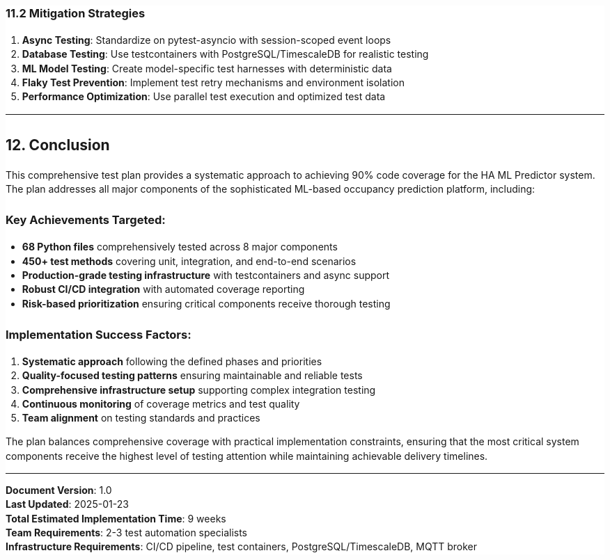 ### 11.2 Mitigation Strategies

1. **Async Testing**: Standardize on pytest-asyncio with session-scoped event loops
2. **Database Testing**: Use testcontainers with PostgreSQL/TimescaleDB for realistic testing
3. **ML Model Testing**: Create model-specific test harnesses with deterministic data
4. **Flaky Test Prevention**: Implement test retry mechanisms and environment isolation
5. **Performance Optimization**: Use parallel test execution and optimized test data

---

## 12. Conclusion

This comprehensive test plan provides a systematic approach to achieving 90% code coverage for the HA ML Predictor system. The plan addresses all major components of the sophisticated ML-based occupancy prediction platform, including:

### Key Achievements Targeted:
- **68 Python files** comprehensively tested across 8 major components
- **450+ test methods** covering unit, integration, and end-to-end scenarios
- **Production-grade testing infrastructure** with testcontainers and async support
- **Robust CI/CD integration** with automated coverage reporting
- **Risk-based prioritization** ensuring critical components receive thorough testing

### Implementation Success Factors:
1. **Systematic approach** following the defined phases and priorities
2. **Quality-focused testing patterns** ensuring maintainable and reliable tests
3. **Comprehensive infrastructure setup** supporting complex integration testing
4. **Continuous monitoring** of coverage metrics and test quality
5. **Team alignment** on testing standards and practices

The plan balances comprehensive coverage with practical implementation constraints, ensuring that the most critical system components receive the highest level of testing attention while maintaining achievable delivery timelines.

---

**Document Version**: 1.0  
**Last Updated**: 2025-01-23  
**Total Estimated Implementation Time**: 9 weeks  
**Team Requirements**: 2-3 test automation specialists  
**Infrastructure Requirements**: CI/CD pipeline, test containers, PostgreSQL/TimescaleDB, MQTT broker